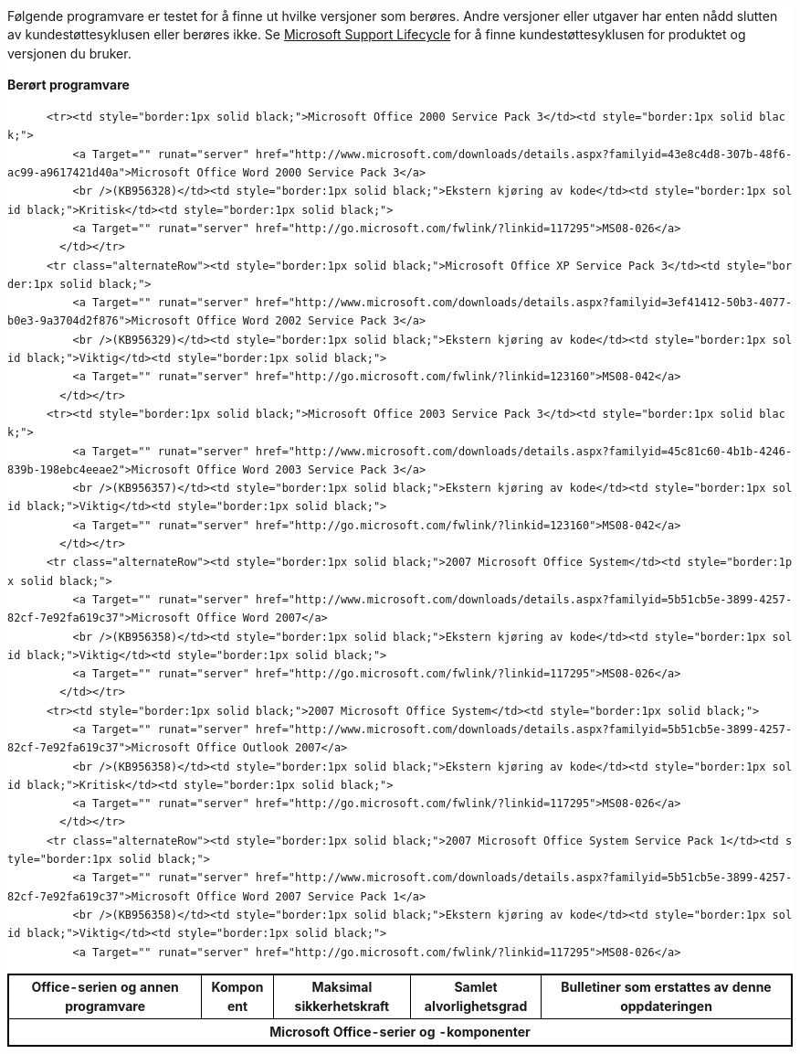 Følgende programvare er testet for å finne ut hvilke versjoner som berøres. Andre versjoner eller utgaver har enten nådd slutten av kundestøttesyklusen eller berøres ikke. Se [Microsoft Support Lifecycle](http://go.microsoft.com/fwlink/?linkid=21742) for å finne kundestøttesyklusen for produktet og versjonen du bruker.

**Berørt programvare**

<table style="border:1px solid black;" class="dataTable">
  <tr class="thead">
    <th style="border:1px solid black;">Office-serien og annen programvare</th>
    <th style="border:1px solid black;">Komponent</th>
    <th style="border:1px solid black;">Maksimal sikkerhetskraft</th>
    <th style="border:1px solid black;">Samlet alvorlighetsgrad</th>
    <th style="border:1px solid black;">Bulletiner som erstattes av denne oppdateringen</th>
  </tr>
          <tr><th colspan="5" style="border:1px solid black;">Microsoft Office-serier og -komponenter</th></tr>
        
          <tr><td style="border:1px solid black;">Microsoft Office 2000 Service Pack 3</td><td style="border:1px solid black;">
              <a Target="" runat="server" href="http://www.microsoft.com/downloads/details.aspx?familyid=43e8c4d8-307b-48f6-ac99-a9617421d40a">Microsoft Office Word 2000 Service Pack 3</a>
              <br />(KB956328)</td><td style="border:1px solid black;">Ekstern kjøring av kode</td><td style="border:1px solid black;">Kritisk</td><td style="border:1px solid black;">
              <a Target="" runat="server" href="http://go.microsoft.com/fwlink/?linkid=117295">MS08-026</a>
            </td></tr>
          <tr class="alternateRow"><td style="border:1px solid black;">Microsoft Office XP Service Pack 3</td><td style="border:1px solid black;">
              <a Target="" runat="server" href="http://www.microsoft.com/downloads/details.aspx?familyid=3ef41412-50b3-4077-b0e3-9a3704d2f876">Microsoft Office Word 2002 Service Pack 3</a>
              <br />(KB956329)</td><td style="border:1px solid black;">Ekstern kjøring av kode</td><td style="border:1px solid black;">Viktig</td><td style="border:1px solid black;">
              <a Target="" runat="server" href="http://go.microsoft.com/fwlink/?linkid=123160">MS08-042</a>
            </td></tr>
          <tr><td style="border:1px solid black;">Microsoft Office 2003 Service Pack 3</td><td style="border:1px solid black;">
              <a Target="" runat="server" href="http://www.microsoft.com/downloads/details.aspx?familyid=45c81c60-4b1b-4246-839b-198ebc4eeae2">Microsoft Office Word 2003 Service Pack 3</a>
              <br />(KB956357)</td><td style="border:1px solid black;">Ekstern kjøring av kode</td><td style="border:1px solid black;">Viktig</td><td style="border:1px solid black;">
              <a Target="" runat="server" href="http://go.microsoft.com/fwlink/?linkid=123160">MS08-042</a>
            </td></tr>
          <tr class="alternateRow"><td style="border:1px solid black;">2007 Microsoft Office System</td><td style="border:1px solid black;">
              <a Target="" runat="server" href="http://www.microsoft.com/downloads/details.aspx?familyid=5b51cb5e-3899-4257-82cf-7e92fa619c37">Microsoft Office Word 2007</a>
              <br />(KB956358)</td><td style="border:1px solid black;">Ekstern kjøring av kode</td><td style="border:1px solid black;">Viktig</td><td style="border:1px solid black;">
              <a Target="" runat="server" href="http://go.microsoft.com/fwlink/?linkid=117295">MS08-026</a>
            </td></tr>
          <tr><td style="border:1px solid black;">2007 Microsoft Office System</td><td style="border:1px solid black;">
              <a Target="" runat="server" href="http://www.microsoft.com/downloads/details.aspx?familyid=5b51cb5e-3899-4257-82cf-7e92fa619c37">Microsoft Office Outlook 2007</a>
              <br />(KB956358)</td><td style="border:1px solid black;">Ekstern kjøring av kode</td><td style="border:1px solid black;">Kritisk</td><td style="border:1px solid black;">
              <a Target="" runat="server" href="http://go.microsoft.com/fwlink/?linkid=117295">MS08-026</a>
            </td></tr>
          <tr class="alternateRow"><td style="border:1px solid black;">2007 Microsoft Office System Service Pack 1</td><td style="border:1px solid black;">
              <a Target="" runat="server" href="http://www.microsoft.com/downloads/details.aspx?familyid=5b51cb5e-3899-4257-82cf-7e92fa619c37">Microsoft Office Word 2007 Service Pack 1</a>
              <br />(KB956358)</td><td style="border:1px solid black;">Ekstern kjøring av kode</td><td style="border:1px solid black;">Viktig</td><td style="border:1px solid black;">
              <a Target="" runat="server" href="http://go.microsoft.com/fwlink/?linkid=117295">MS08-026</a>